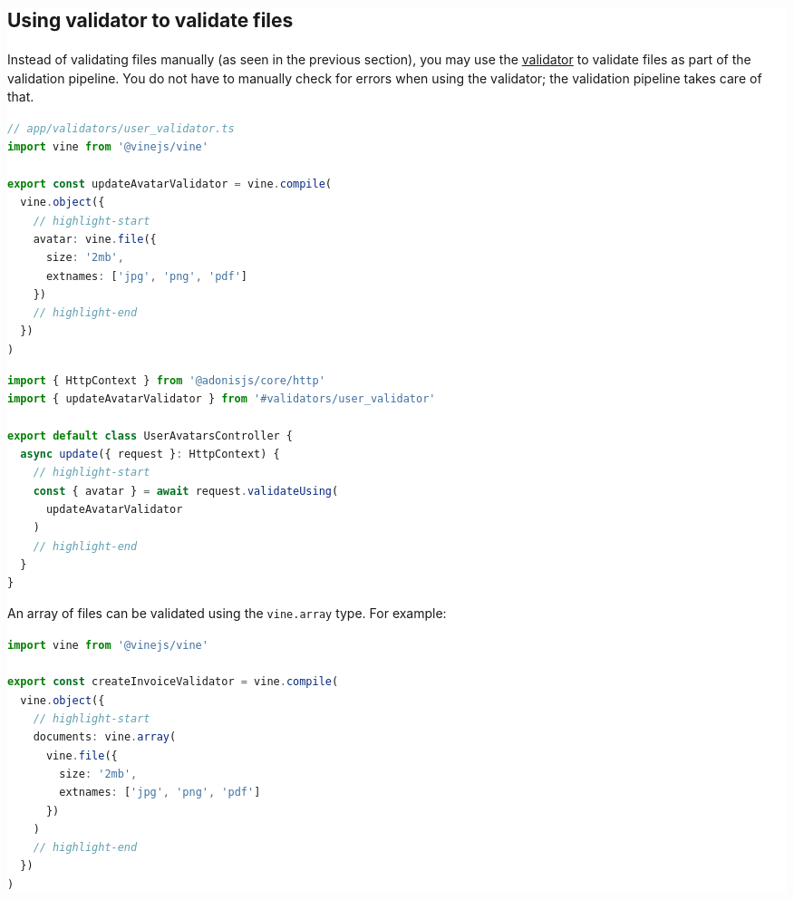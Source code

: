 ## Using validator to validate files

Instead of validating files manually (as seen in the previous section), you may use the [validator](./validation.md) to validate files as part of the validation pipeline. You do not have to manually check for errors when using the validator; the validation pipeline takes care of that.

```ts
// app/validators/user_validator.ts
import vine from '@vinejs/vine'

export const updateAvatarValidator = vine.compile(
  vine.object({
    // highlight-start
    avatar: vine.file({
      size: '2mb',
      extnames: ['jpg', 'png', 'pdf']
    })
    // highlight-end
  })
)
```

```ts
import { HttpContext } from '@adonisjs/core/http'
import { updateAvatarValidator } from '#validators/user_validator'

export default class UserAvatarsController {
  async update({ request }: HttpContext) {
    // highlight-start
    const { avatar } = await request.validateUsing(
      updateAvatarValidator
    )
    // highlight-end
  }
}
```

An array of files can be validated using the `vine.array` type. For example:

```ts
import vine from '@vinejs/vine'

export const createInvoiceValidator = vine.compile(
  vine.object({
    // highlight-start
    documents: vine.array(
      vine.file({
        size: '2mb',
        extnames: ['jpg', 'png', 'pdf']
      })
    )
    // highlight-end
  })
)
```
